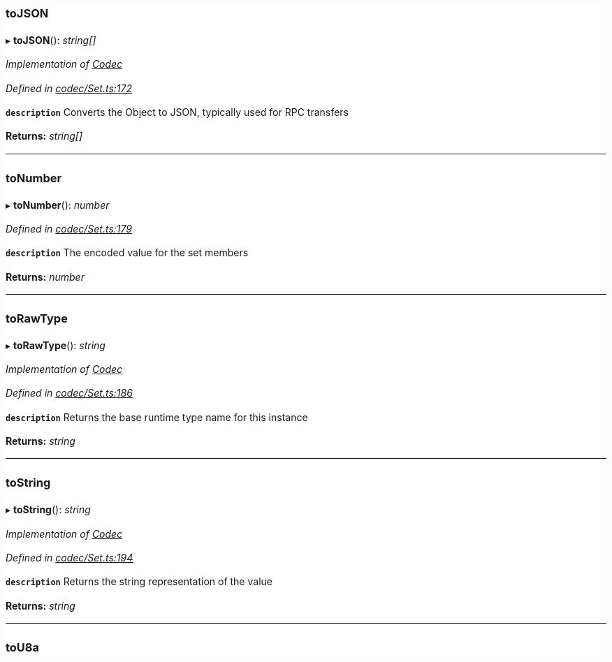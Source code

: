###  toJSON

▸ **toJSON**(): *string[]*

*Implementation of [Codec](../interfaces/_types_.codec.md)*

*Defined in [codec/Set.ts:172](https://github.com/polkadot-js/api/blob/a9746b3/packages/types/src/codec/Set.ts#L172)*

**`description`** Converts the Object to JSON, typically used for RPC transfers

**Returns:** *string[]*

___

###  toNumber

▸ **toNumber**(): *number*

*Defined in [codec/Set.ts:179](https://github.com/polkadot-js/api/blob/a9746b3/packages/types/src/codec/Set.ts#L179)*

**`description`** The encoded value for the set members

**Returns:** *number*

___

###  toRawType

▸ **toRawType**(): *string*

*Implementation of [Codec](../interfaces/_types_.codec.md)*

*Defined in [codec/Set.ts:186](https://github.com/polkadot-js/api/blob/a9746b3/packages/types/src/codec/Set.ts#L186)*

**`description`** Returns the base runtime type name for this instance

**Returns:** *string*

___

###  toString

▸ **toString**(): *string*

*Implementation of [Codec](../interfaces/_types_.codec.md)*

*Defined in [codec/Set.ts:194](https://github.com/polkadot-js/api/blob/a9746b3/packages/types/src/codec/Set.ts#L194)*

**`description`** Returns the string representation of the value

**Returns:** *string*

___

###  toU8a
